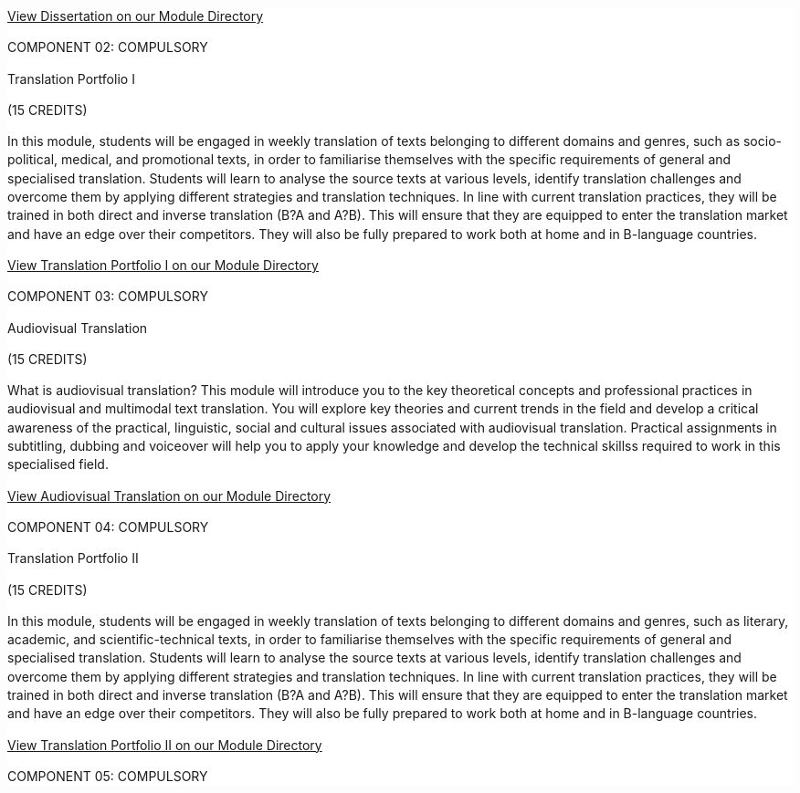 [View Dissertation on our Module Directory](https://www1.essex.ac.uk/modules/Default.aspx?coursecode=LA899&year=25)

COMPONENT 02: COMPULSORY

Translation Portfolio I

(15 CREDITS)

In this module, students will be engaged in weekly translation of texts belonging to different domains and genres, such as socio-political, medical, and promotional texts, in order to familiarise themselves with the specific requirements of general and specialised translation.
Students will learn to analyse the source texts at various levels, identify translation challenges and overcome them by applying different strategies and translation techniques.
In line with current translation practices, they will be trained in both direct and inverse translation (B?A and A?B). This will ensure that they are equipped to enter the translation market and have an edge over their competitors. They will also be fully prepared to work both at home and in B-language countries.

[View Translation Portfolio I on our Module Directory](https://www1.essex.ac.uk/modules/Default.aspx?coursecode=LA815&year=25)

COMPONENT 03: COMPULSORY

Audiovisual Translation

(15 CREDITS)

What is audiovisual translation? This module will introduce you to the key theoretical concepts and professional practices in audiovisual and multimodal text translation. You will explore key theories and current trends in the field and develop a critical awareness of the practical, linguistic, social and cultural issues associated with audiovisual translation. Practical assignments in subtitling, dubbing and voiceover will help you to apply your knowledge and develop the technical skillss required to work in this specialised field.

[View Audiovisual Translation on our Module Directory](https://www1.essex.ac.uk/modules/Default.aspx?coursecode=LA876&year=25)

COMPONENT 04: COMPULSORY

Translation Portfolio II

(15 CREDITS)

In this module, students will be engaged in weekly translation of texts belonging to different domains and genres, such as literary, academic, and scientific-technical texts, in order to familiarise themselves with the specific requirements of general and specialised translation.
Students will learn to analyse the source texts at various levels, identify translation challenges and overcome them by applying different strategies and translation techniques.
In line with current translation practices, they will be trained in both direct and inverse translation (B?A and A?B). This will ensure that they are equipped to enter the translation market and have an edge over their competitors. They will also be fully prepared to work both at home and in B-language countries.

[View Translation Portfolio II on our Module Directory](https://www1.essex.ac.uk/modules/Default.aspx?coursecode=LA825&year=25)

COMPONENT 05: COMPULSORY
